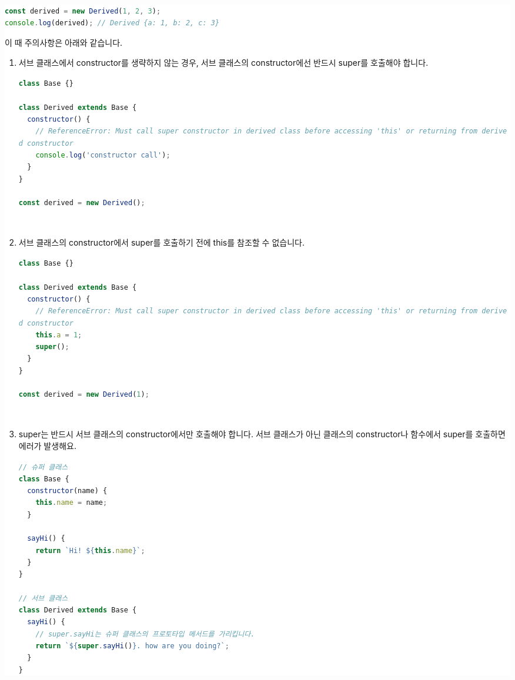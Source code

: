 ```js
const derived = new Derived(1, 2, 3);
console.log(derived); // Derived {a: 1, b: 2, c: 3}
```

이 때 주의사항은 아래와 같습니다.
1. 서브 클래스에서 constructor를 생략하지 않는 경우, 서브 클래스의 constructor에선 반드시 super를 호출해야 합니다.
    ```js
    class Base {}

    class Derived extends Base {
      constructor() {
        // ReferenceError: Must call super constructor in derived class before accessing 'this' or returning from derived constructor
        console.log('constructor call');
      }
    }

    const derived = new Derived();
    ```

<br>

2. 서브 클래스의 constructor에서 super를 호출하기 전에 this를 참조할 수 없습니다.
    ```js
    class Base {}

    class Derived extends Base {
      constructor() {
        // ReferenceError: Must call super constructor in derived class before accessing 'this' or returning from derived constructor
        this.a = 1;
        super();
      }
    }

    const derived = new Derived(1);
    ```

<br>

3. super는 반드시 서브 클래스의 constructor에서만 호출해야 합니다. 서브 클래스가 아닌 클래스의 constructor나 함수에서 super를 호출하면 에러가 발생해요.
    ```js
    // 슈퍼 클래스
    class Base {
      constructor(name) {
        this.name = name;
      }

      sayHi() {
        return `Hi! ${this.name}`;
      }
    }

    // 서브 클래스
    class Derived extends Base {
      sayHi() {
        // super.sayHi는 슈퍼 클래스의 프로토타입 메서드를 가리킵니다.
        return `${super.sayHi()}. how are you doing?`;
      }
    }
